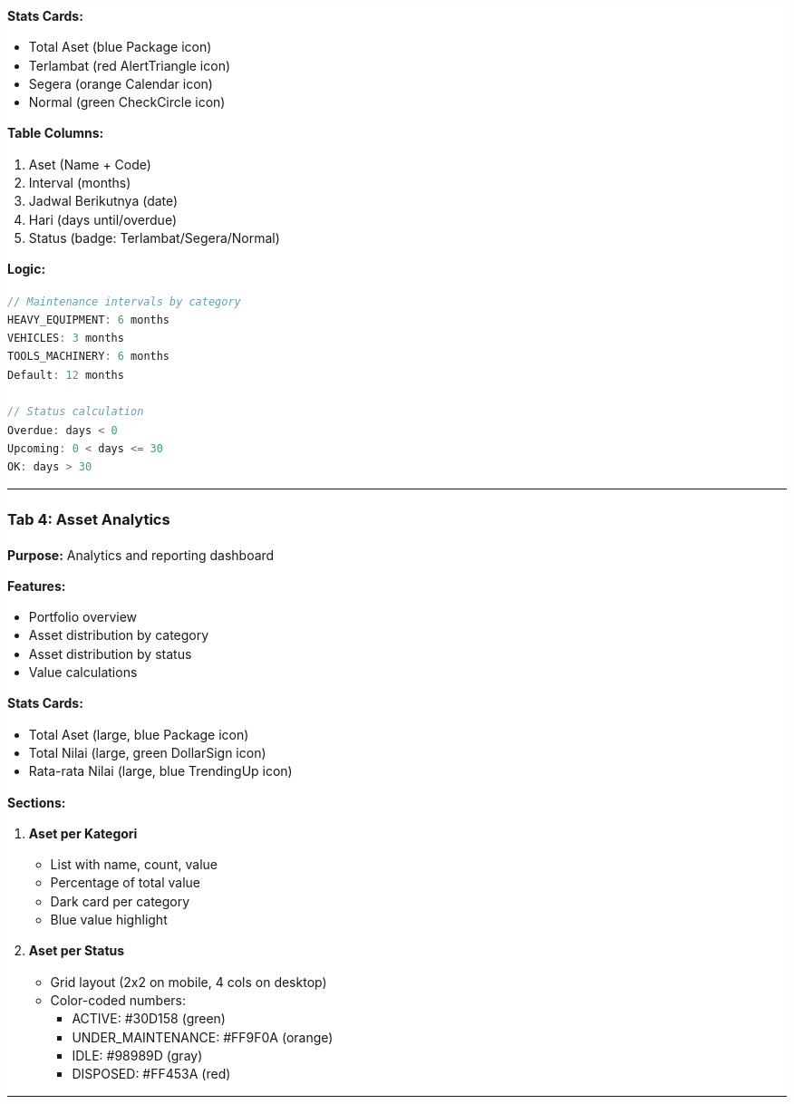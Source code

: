 **Stats Cards:**
- Total Aset (blue Package icon)
- Terlambat (red AlertTriangle icon)
- Segera (orange Calendar icon)
- Normal (green CheckCircle icon)

**Table Columns:**
1. Aset (Name + Code)
2. Interval (months)
3. Jadwal Berikutnya (date)
4. Hari (days until/overdue)
5. Status (badge: Terlambat/Segera/Normal)

**Logic:**
```javascript
// Maintenance intervals by category
HEAVY_EQUIPMENT: 6 months
VEHICLES: 3 months
TOOLS_MACHINERY: 6 months
Default: 12 months

// Status calculation
Overdue: days < 0
Upcoming: 0 < days <= 30
OK: days > 30
```

---

### Tab 4: Asset Analytics
**Purpose:** Analytics and reporting dashboard

**Features:**
- Portfolio overview
- Asset distribution by category
- Asset distribution by status
- Value calculations

**Stats Cards:**
- Total Aset (large, blue Package icon)
- Total Nilai (large, green DollarSign icon)
- Rata-rata Nilai (large, blue TrendingUp icon)

**Sections:**

1. **Aset per Kategori**
   - List with name, count, value
   - Percentage of total value
   - Dark card per category
   - Blue value highlight

2. **Aset per Status**
   - Grid layout (2x2 on mobile, 4 cols on desktop)
   - Color-coded numbers:
     * ACTIVE: #30D158 (green)
     * UNDER_MAINTENANCE: #FF9F0A (orange)
     * IDLE: #98989D (gray)
     * DISPOSED: #FF453A (red)

---